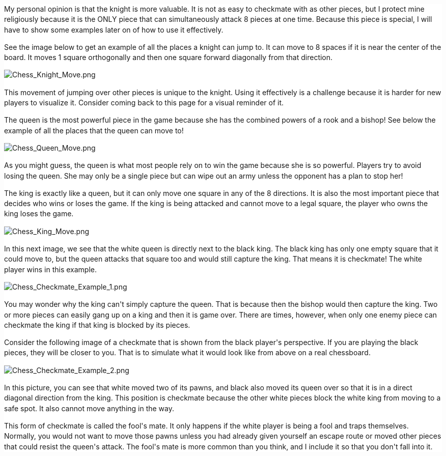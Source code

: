 My personal opinion is that the knight is more valuable. It is not as easy to checkmate with as other pieces, but I protect mine religiously because it is the ONLY piece that can simultaneously attack 8 pieces at one time. Because this piece is special, I will have to show some examples later on of how to use it effectively.

See the image below to get an example of all the places a knight can jump to. It can move to 8 spaces if it is near the center of the board. It moves 1 square orthogonally and then one square forward diagonally from that direction.

![Chess_Knight_Move.png](https://chastitychesschallenge.com/wp-content/uploads/2025/03/chess_knight_move.png)

This movement of jumping over other pieces is unique to the knight. Using it effectively is a challenge because it is harder for new players to visualize it. Consider coming back to this page for a visual reminder of it.

The queen is the most powerful piece in the game because she has the combined powers of a rook and a bishop! See below the example of all the places that the queen can move to!

![Chess_Queen_Move.png](https://chastitychesschallenge.com/wp-content/uploads/2025/03/chess_queen_move.png)

As you might guess, the queen is what most people rely on to win the game because she is so powerful. Players try to avoid losing the queen. She may only be a single piece but can wipe out an army unless the opponent has a plan to stop her!

The king is exactly like a queen, but it can only move one square in any of the 8 directions. It is also the most important piece that decides who wins or loses the game. If the king is being attacked and cannot move to a legal square, the player who owns the king loses the game.

![Chess_King_Move.png](https://chastitychesschallenge.com/wp-content/uploads/2025/03/chess_king_move.png)

In this next image, we see that the white queen is directly next to the black king. The black king has only one empty square that it could move to, but the queen attacks that square too and would still capture the king. That means it is checkmate! The white player wins in this example.

![Chess_Checkmate_Example_1.png](https://chastitychesschallenge.com/wp-content/uploads/2025/03/chess_checkmate_example_1.png)

You may wonder why the king can't simply capture the queen. That is because then the bishop would then capture the king. Two or more pieces can easily gang up on a king and then it is game over. There are times, however, when only one enemy piece can checkmate the king if that king is blocked by its pieces.

Consider the following image of a checkmate that is shown from the black player's perspective. If you are playing the black pieces, they will be closer to you. That is to simulate what it would look like from above on a real chessboard.

![Chess_Checkmate_Example_2.png](https://chastitychesschallenge.com/wp-content/uploads/2025/03/chess_checkmate_example_2.png)

In this picture, you can see that white moved two of its pawns, and black also moved its queen over so that it is in a direct diagonal direction from the king. This position is checkmate because the other white pieces block the white king from moving to a safe spot. It also cannot move anything in the way.

This form of checkmate is called the fool's mate. It only happens if the white player is being a fool and traps themselves. Normally, you would not want to move those pawns unless you had already given yourself an escape route or moved other pieces that could resist the queen's attack. The fool's mate is more common than you think, and I include it so that you don't fall into it.
